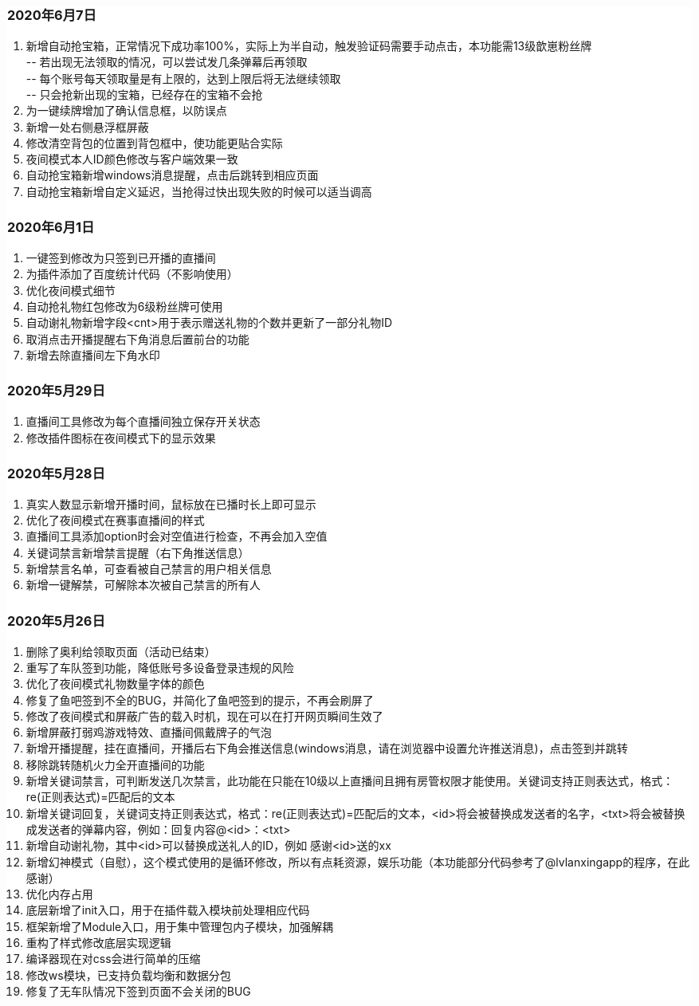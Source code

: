 ### 2020年6月7日
1. 新增自动抢宝箱，正常情况下成功率100%，实际上为半自动，触发验证码需要手动点击，本功能需13级歆崽粉丝牌  
-- 若出现无法领取的情况，可以尝试发几条弹幕后再领取  
-- 每个账号每天领取量是有上限的，达到上限后将无法继续领取  
-- 只会抢新出现的宝箱，已经存在的宝箱不会抢  
2. 为一键续牌增加了确认信息框，以防误点
3. 新增一处右侧悬浮框屏蔽
4. 修改清空背包的位置到背包框中，使功能更贴合实际
5. 夜间模式本人ID颜色修改与客户端效果一致
6. 自动抢宝箱新增windows消息提醒，点击后跳转到相应页面
7. 自动抢宝箱新增自定义延迟，当抢得过快出现失败的时候可以适当调高

### 2020年6月1日
1. 一键签到修改为只签到已开播的直播间
2. 为插件添加了百度统计代码（不影响使用）
3. 优化夜间模式细节
4. 自动抢礼物红包修改为6级粉丝牌可使用
5. 自动谢礼物新增字段\<cnt>用于表示赠送礼物的个数并更新了一部分礼物ID
6. 取消点击开播提醒右下角消息后置前台的功能
7. 新增去除直播间左下角水印

### 2020年5月29日
1. 直播间工具修改为每个直播间独立保存开关状态
2. 修改插件图标在夜间模式下的显示效果

### 2020年5月28日
1. 真实人数显示新增开播时间，鼠标放在已播时长上即可显示
2. 优化了夜间模式在赛事直播间的样式
3. 直播间工具添加option时会对空值进行检查，不再会加入空值
4. 关键词禁言新增禁言提醒（右下角推送信息）
5. 新增禁言名单，可查看被自己禁言的用户相关信息
6. 新增一键解禁，可解除本次被自己禁言的所有人

### 2020年5月26日
1. 删除了奥利给领取页面（活动已结束）
2. 重写了车队签到功能，降低账号多设备登录违规的风险
3. 优化了夜间模式礼物数量字体的颜色
4. 修复了鱼吧签到不全的BUG，并简化了鱼吧签到的提示，不再会刷屏了
5. 修改了夜间模式和屏蔽广告的载入时机，现在可以在打开网页瞬间生效了
6. 新增屏蔽打弱鸡游戏特效、直播间佩戴牌子的气泡
7. 新增开播提醒，挂在直播间，开播后右下角会推送信息(windows消息，请在浏览器中设置允许推送消息)，点击签到并跳转
8. 移除跳转随机火力全开直播间的功能
9. 新增关键词禁言，可判断发送几次禁言，此功能在只能在10级以上直播间且拥有房管权限才能使用。关键词支持正则表达式，格式：re(正则表达式)=匹配后的文本
10. 新增关键词回复，关键词支持正则表达式，格式：re(正则表达式)=匹配后的文本，\<id>将会被替换成发送者的名字，\<txt>将会被替换成发送者的弹幕内容，例如：回复内容@\<id>：\<txt>
11. 新增自动谢礼物，其中\<id>可以替换成送礼人的ID，例如 感谢\<id>送的xx
12. 新增幻神模式（自慰），这个模式使用的是循环修改，所以有点耗资源，娱乐功能（本功能部分代码参考了@lvlanxingapp的程序，在此感谢）
13. 优化内存占用
14. 底层新增了init入口，用于在插件载入模块前处理相应代码
15. 框架新增了Module入口，用于集中管理包内子模块，加强解耦
16. 重构了样式修改底层实现逻辑
17. 编译器现在对css会进行简单的压缩
18. 修改ws模块，已支持负载均衡和数据分包
19. 修复了无车队情况下签到页面不会关闭的BUG
